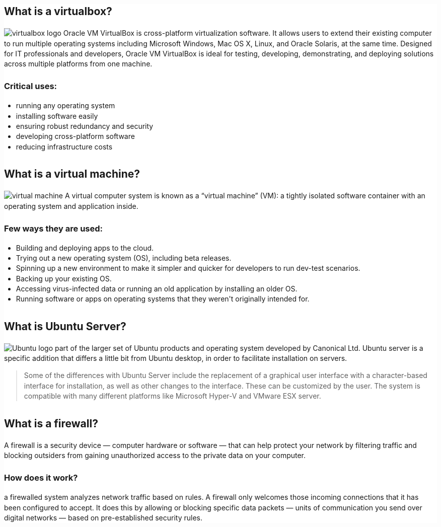 ## What is a virtualbox? 
![virtualbox logo](https://www.computerhope.com/jargon/v/virtualbox.png)
Oracle VM VirtualBox is cross-platform virtualization software. It allows users to extend their existing computer to run multiple operating systems including Microsoft Windows, Mac OS X, Linux, and Oracle Solaris, at the same time. Designed for IT professionals and developers, Oracle VM VirtualBox is ideal for testing, developing, demonstrating, and deploying solutions across multiple platforms from one machine.

### Critical uses:
* running any operating system
* installing software easily
* ensuring robust redundancy and security 
* developing cross-platform software
* reducing infrastructure costs

## What is a virtual machine?
![virtual machine](https://cdn-dynmedia-1.microsoft.com/is/image/microsoftcorp/what-is-a-virtual-machine_overview-img?resMode=sharp2&op_usm=1.5,0.65,15,0&wid=1280&hei=431&qlt=95)
A virtual computer system is known as a “virtual machine” (VM): a tightly isolated software container with an operating system and application inside.

### Few ways they are used:
* Building and deploying apps to the cloud.
* Trying out a new operating system (OS), including beta releases.
*  Spinning up a new environment to make it simpler and quicker for developers to run dev-test scenarios.
* Backing up your existing OS.
* Accessing virus-infected data or running an old application by installing an older OS.
* Running software or apps on operating systems that they weren't originally intended for.


## What is Ubuntu Server?
![Ubuntu logo](https://assets.ubuntu.com/v1/8dd99b80-ubuntu-logo14.png)
part of the larger set of Ubuntu products and operating system developed by Canonical Ltd. Ubuntu server is a specific addition that differs a little bit from Ubuntu desktop, in order to facilitate installation on servers.

> Some of the differences with Ubuntu Server include the replacement of a graphical user interface with a character-based interface for installation, as well as other changes to the interface. These can be customized by the user. The system is compatible with many different platforms like Microsoft Hyper-V and VMware ESX server.

## What is a firewall?
A firewall is a security device — computer hardware or software — that can help protect your network by filtering traffic and blocking outsiders from gaining unauthorized access to the private data on your computer.

### How does it work?
a firewalled system analyzes network traffic based on rules. A firewall only welcomes those incoming connections that it has been configured to accept. It does this by allowing or blocking specific data packets — units of communication you send over digital networks — based on pre-established security rules.
